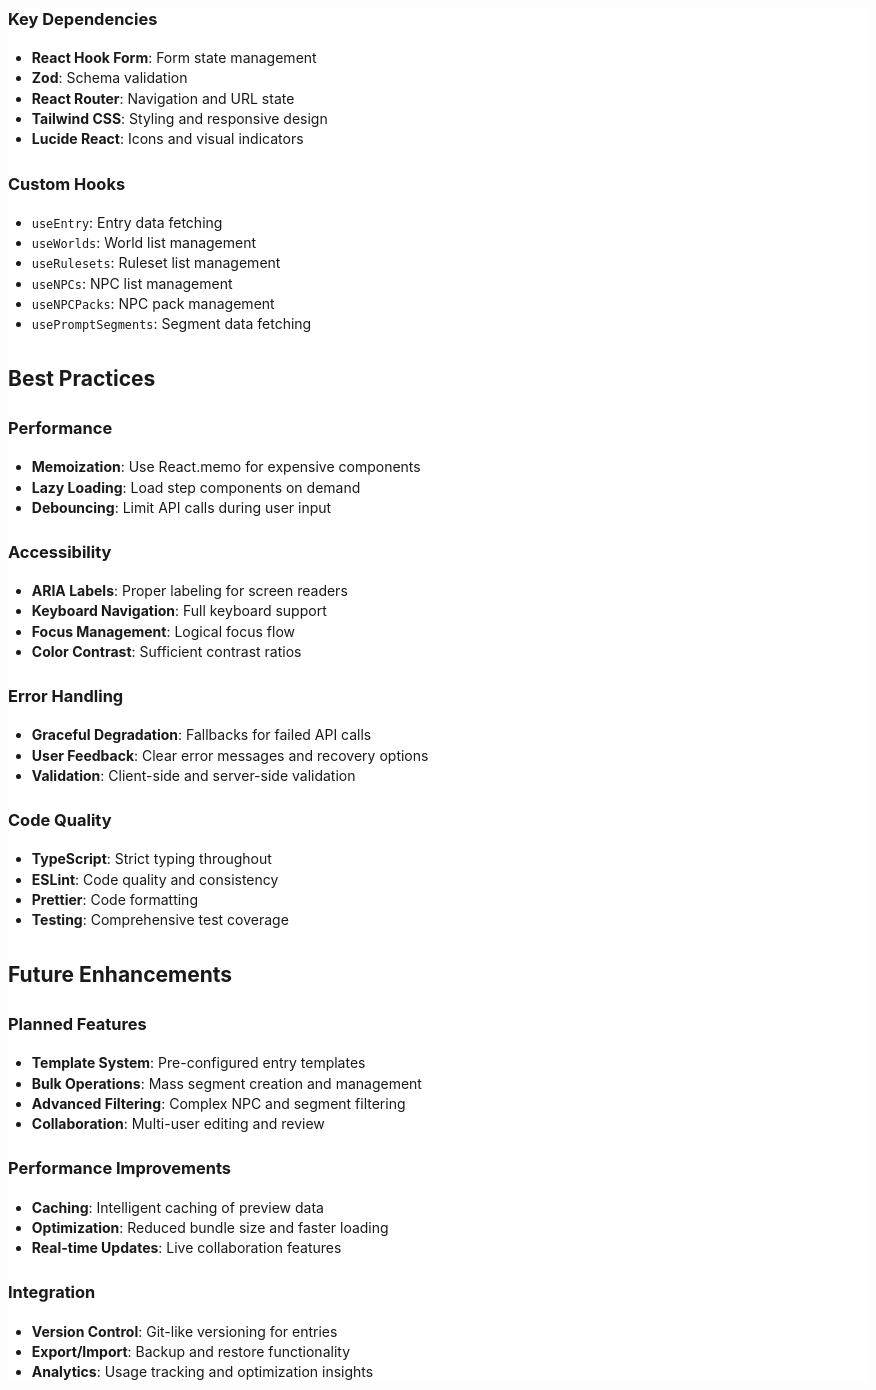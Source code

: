 ### Key Dependencies
- **React Hook Form**: Form state management
- **Zod**: Schema validation
- **React Router**: Navigation and URL state
- **Tailwind CSS**: Styling and responsive design
- **Lucide React**: Icons and visual indicators

### Custom Hooks
- `useEntry`: Entry data fetching
- `useWorlds`: World list management
- `useRulesets`: Ruleset list management
- `useNPCs`: NPC list management
- `useNPCPacks`: NPC pack management
- `usePromptSegments`: Segment data fetching

## Best Practices

### Performance
- **Memoization**: Use React.memo for expensive components
- **Lazy Loading**: Load step components on demand
- **Debouncing**: Limit API calls during user input

### Accessibility
- **ARIA Labels**: Proper labeling for screen readers
- **Keyboard Navigation**: Full keyboard support
- **Focus Management**: Logical focus flow
- **Color Contrast**: Sufficient contrast ratios

### Error Handling
- **Graceful Degradation**: Fallbacks for failed API calls
- **User Feedback**: Clear error messages and recovery options
- **Validation**: Client-side and server-side validation

### Code Quality
- **TypeScript**: Strict typing throughout
- **ESLint**: Code quality and consistency
- **Prettier**: Code formatting
- **Testing**: Comprehensive test coverage

## Future Enhancements

### Planned Features
- **Template System**: Pre-configured entry templates
- **Bulk Operations**: Mass segment creation and management
- **Advanced Filtering**: Complex NPC and segment filtering
- **Collaboration**: Multi-user editing and review

### Performance Improvements
- **Caching**: Intelligent caching of preview data
- **Optimization**: Reduced bundle size and faster loading
- **Real-time Updates**: Live collaboration features

### Integration
- **Version Control**: Git-like versioning for entries
- **Export/Import**: Backup and restore functionality
- **Analytics**: Usage tracking and optimization insights
